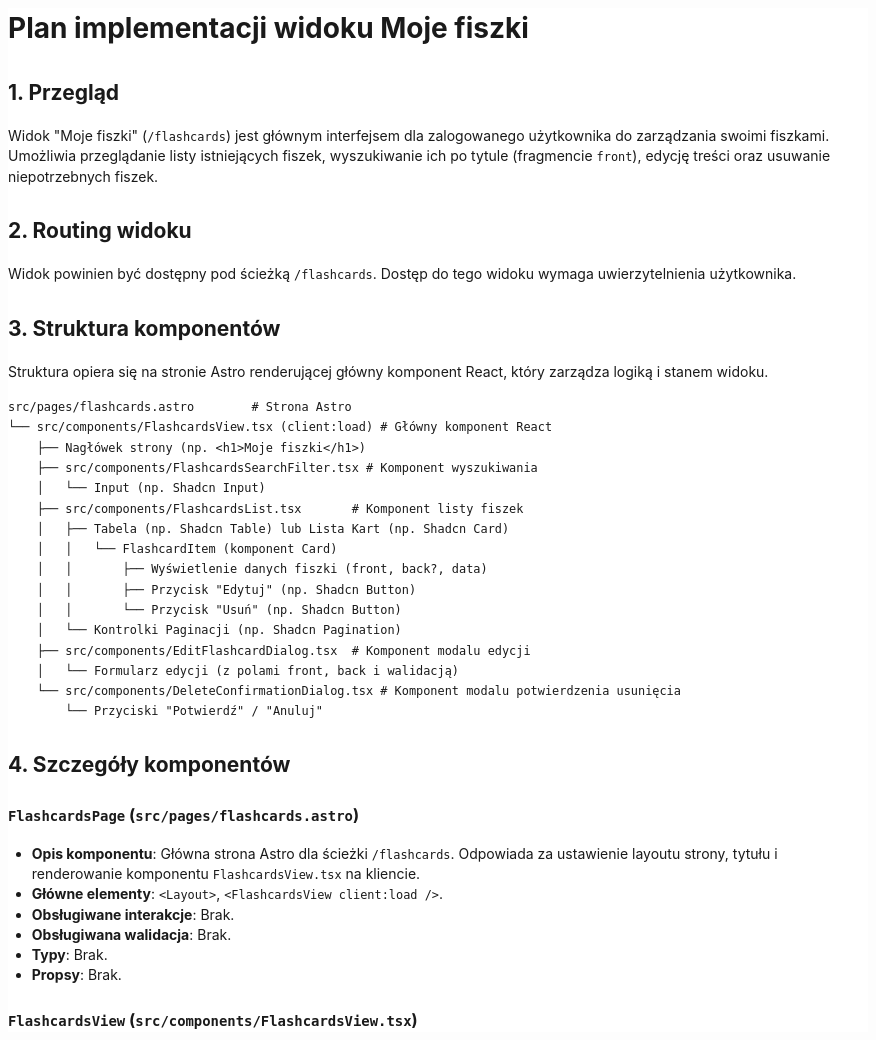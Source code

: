 # Plan implementacji widoku Moje fiszki

## 1. Przegląd

Widok "Moje fiszki" (`/flashcards`) jest głównym interfejsem dla zalogowanego użytkownika do zarządzania swoimi fiszkami. Umożliwia przeglądanie listy istniejących fiszek, wyszukiwanie ich po tytule (fragmencie `front`), edycję treści oraz usuwanie niepotrzebnych fiszek.

## 2. Routing widoku

Widok powinien być dostępny pod ścieżką `/flashcards`. Dostęp do tego widoku wymaga uwierzytelnienia użytkownika.

## 3. Struktura komponentów

Struktura opiera się na stronie Astro renderującej główny komponent React, który zarządza logiką i stanem widoku.

```
src/pages/flashcards.astro        # Strona Astro
└── src/components/FlashcardsView.tsx (client:load) # Główny komponent React
    ├── Nagłówek strony (np. <h1>Moje fiszki</h1>)
    ├── src/components/FlashcardsSearchFilter.tsx # Komponent wyszukiwania
    │   └── Input (np. Shadcn Input)
    ├── src/components/FlashcardsList.tsx       # Komponent listy fiszek
    │   ├── Tabela (np. Shadcn Table) lub Lista Kart (np. Shadcn Card)
    │   │   └── FlashcardItem (komponent Card)
    │   │       ├── Wyświetlenie danych fiszki (front, back?, data)
    │   │       ├── Przycisk "Edytuj" (np. Shadcn Button)
    │   │       └── Przycisk "Usuń" (np. Shadcn Button)
    │   └── Kontrolki Paginacji (np. Shadcn Pagination)
    ├── src/components/EditFlashcardDialog.tsx  # Komponent modalu edycji
    │   └── Formularz edycji (z polami front, back i walidacją)
    └── src/components/DeleteConfirmationDialog.tsx # Komponent modalu potwierdzenia usunięcia
        └── Przyciski "Potwierdź" / "Anuluj"
```

## 4. Szczegóły komponentów

### `FlashcardsPage` (`src/pages/flashcards.astro`)

- **Opis komponentu**: Główna strona Astro dla ścieżki `/flashcards`. Odpowiada za ustawienie layoutu strony, tytułu i renderowanie komponentu `FlashcardsView.tsx` na kliencie.
- **Główne elementy**: `<Layout>`, `<FlashcardsView client:load />`.
- **Obsługiwane interakcje**: Brak.
- **Obsługiwana walidacja**: Brak.
- **Typy**: Brak.
- **Propsy**: Brak.

### `FlashcardsView` (`src/components/FlashcardsView.tsx`)
